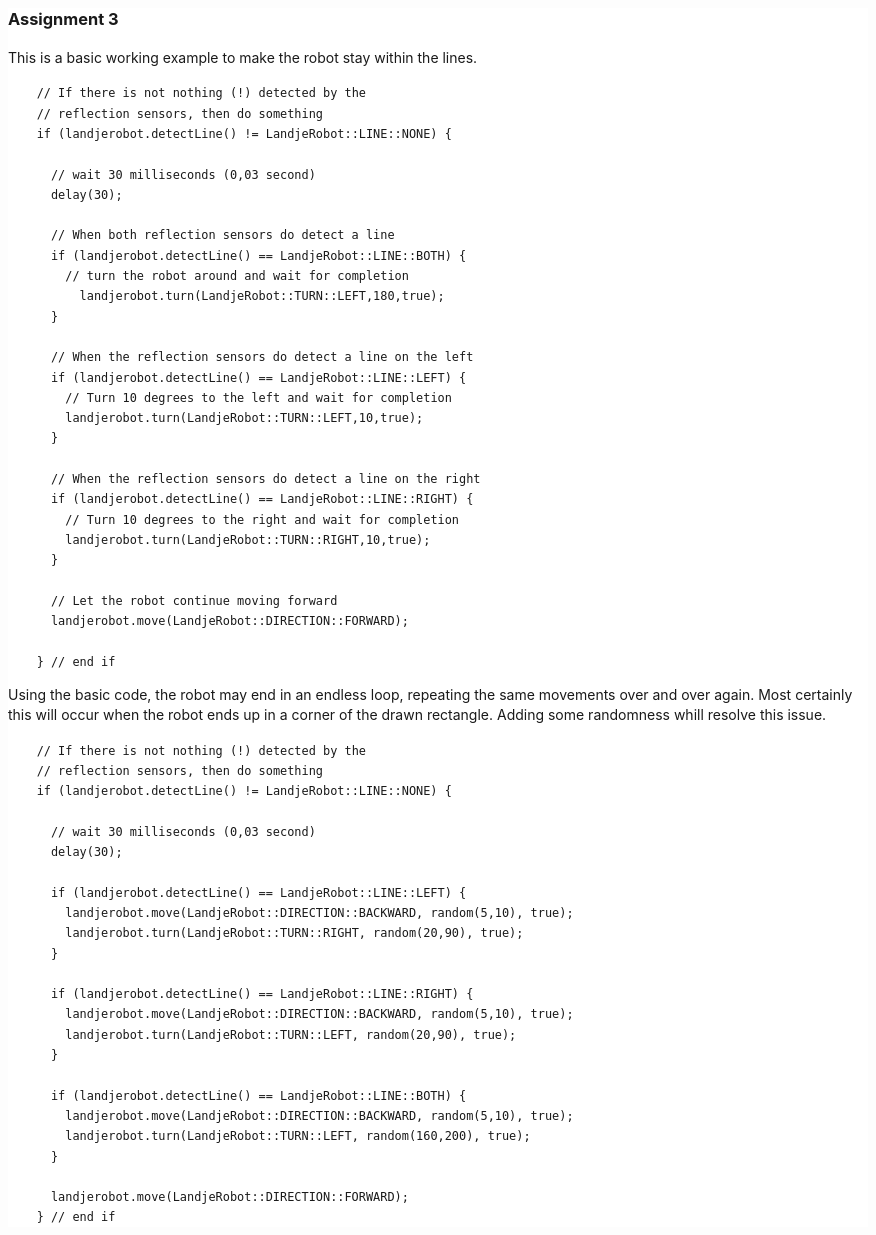 ### Assignment 3

This is a basic working example to make the robot stay within the lines. 

```
    // If there is not nothing (!) detected by the
    // reflection sensors, then do something
    if (landjerobot.detectLine() != LandjeRobot::LINE::NONE) {
      
      // wait 30 milliseconds (0,03 second)
      delay(30);
      
      // When both reflection sensors do detect a line
      if (landjerobot.detectLine() == LandjeRobot::LINE::BOTH) {
        // turn the robot around and wait for completion
          landjerobot.turn(LandjeRobot::TURN::LEFT,180,true);
      }
      
      // When the reflection sensors do detect a line on the left
      if (landjerobot.detectLine() == LandjeRobot::LINE::LEFT) {
        // Turn 10 degrees to the left and wait for completion
        landjerobot.turn(LandjeRobot::TURN::LEFT,10,true);
      }
      
      // When the reflection sensors do detect a line on the right
      if (landjerobot.detectLine() == LandjeRobot::LINE::RIGHT) {
        // Turn 10 degrees to the right and wait for completion
        landjerobot.turn(LandjeRobot::TURN::RIGHT,10,true);
      }
      
      // Let the robot continue moving forward
      landjerobot.move(LandjeRobot::DIRECTION::FORWARD);
      
    } // end if
```

Using the basic code, the robot may end in an endless loop, repeating the same movements over and over again. Most certainly this will occur when the robot ends up in a corner of the drawn rectangle. Adding some randomness whill resolve this issue.

```
    // If there is not nothing (!) detected by the
    // reflection sensors, then do something
    if (landjerobot.detectLine() != LandjeRobot::LINE::NONE) {
    
      // wait 30 milliseconds (0,03 second)
      delay(30);
    
      if (landjerobot.detectLine() == LandjeRobot::LINE::LEFT) {
        landjerobot.move(LandjeRobot::DIRECTION::BACKWARD, random(5,10), true);
        landjerobot.turn(LandjeRobot::TURN::RIGHT, random(20,90), true);
      }

      if (landjerobot.detectLine() == LandjeRobot::LINE::RIGHT) {
        landjerobot.move(LandjeRobot::DIRECTION::BACKWARD, random(5,10), true);
        landjerobot.turn(LandjeRobot::TURN::LEFT, random(20,90), true);
      }

      if (landjerobot.detectLine() == LandjeRobot::LINE::BOTH) {
        landjerobot.move(LandjeRobot::DIRECTION::BACKWARD, random(5,10), true);
        landjerobot.turn(LandjeRobot::TURN::LEFT, random(160,200), true);
      }
      
      landjerobot.move(LandjeRobot::DIRECTION::FORWARD);
    } // end if
```